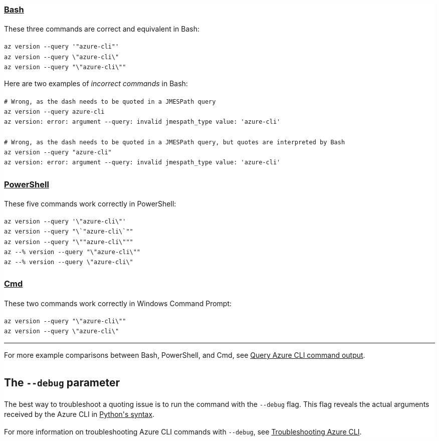 ### [Bash](#tab/bash3)

These three commands are correct and equivalent in Bash:

```azurecli
az version --query '"azure-cli"'
az version --query \"azure-cli\"
az version --query "\"azure-cli\""
```

Here are two examples of _incorrect commands_ in Bash:

```azurecli
# Wrong, as the dash needs to be quoted in a JMESPath query
az version --query azure-cli
az version: error: argument --query: invalid jmespath_type value: 'azure-cli'

# Wrong, as the dash needs to be quoted in a JMESPath query, but quotes are interpreted by Bash
az version --query "azure-cli"
az version: error: argument --query: invalid jmespath_type value: 'azure-cli'
```

### [PowerShell](#tab/powershell3)

These five commands work correctly in PowerShell:

```azurecli
az version --query '\"azure-cli\"'
az version --query "\`"azure-cli\`""
az version --query "\""azure-cli\"""
az --% version --query "\"azure-cli\""
az --% version --query \"azure-cli\"
```

### [Cmd](#tab/cmd3)

These two commands work correctly in Windows Command Prompt:

```azurecli
az version --query "\"azure-cli\""
az version --query \"azure-cli\"
```

---

For more example comparisons between Bash, PowerShell, and Cmd, see [Query Azure CLI command output](./use-azure-cli-successfully-query.md).

## The `--debug` parameter

The best way to troubleshoot a quoting issue is to run the command with the `--debug` flag. This
flag reveals the actual arguments received by the Azure CLI in [Python's syntax](https://docs.python.org/3/tutorial/introduction.html#strings).



For more information on troubleshooting Azure CLI commands with `--debug`, see [Troubleshooting Azure CLI](./use-azure-cli-successfully-troubleshooting.md#the---debug-parameter).
